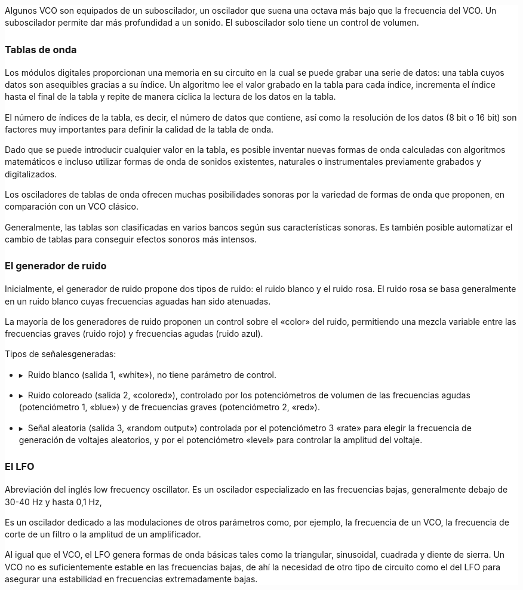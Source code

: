 Algunos VCO son equipados de un suboscilador, un oscilador que suena una octava más bajo que la frecuencia del VCO. Un suboscilador permite dar más profundidad a un sonido. El suboscilador solo tiene un control de volumen.

### Tablas de onda

Los módulos digitales proporcionan una memoria en su circuito en la cual se puede grabar una serie de datos: una tabla cuyos datos son asequibles gracias a su índice. Un algoritmo lee el valor grabado en la tabla para cada índice, incrementa el índice hasta el final de la tabla y repite de manera cíclica la lectura de los datos en la tabla.

El número de índices de la tabla, es decir, el número de datos que contiene, así como la resolución de los datos (8 bit o 16 bit) son factores muy importantes para definir la calidad de la tabla de onda.

Dado que se puede introducir cualquier valor en la tabla, es posible inventar nuevas formas de onda calculadas con algoritmos matemáticos e incluso utilizar formas de onda de sonidos existentes, naturales o instrumentales previamente grabados y digitalizados.

Los osciladores de tablas de onda ofrecen muchas posibilidades sonoras por la variedad de formas de onda que proponen, en comparación con un VCO clásico.

Generalmente, las tablas son clasificadas en varios bancos según sus características sonoras. Es también posible automatizar el cambio de tablas para conseguir efectos sonoros más intensos.

### El generador de ruido

Inicialmente, el generador de ruido propone dos tipos de ruido: el ruido blanco y el ruido rosa. El ruido rosa se basa generalmente en un ruido blanco cuyas frecuencias aguadas han sido atenuadas.

La mayoría de los generadores de ruido proponen un control sobre el «color» del ruido, permitiendo una mezcla variable entre las frecuencias graves (ruido rojo) y frecuencias agudas (ruido azul).

Tipos de señalesgeneradas:

- ▸  Ruido blanco (salida 1, «white»), no tiene parámetro de control.
    
- ▸  Ruido coloreado (salida 2, «colored»), controlado por los potenciómetros de volumen de las frecuencias agudas (potenciómetro 1, «blue») y de frecuencias graves (potenciómetro 2, «red»).
    
- ▸  Señal aleatoria (salida 3, «random output») controlada por el potenciómetro 3 «rate» para elegir la frecuencia de generación de voltajes aleatorios, y por el potenciómetro «level» para controlar la amplitud del voltaje.

### El LFO

Abreviación del inglés low frecuency oscillator. Es un oscilador especializado en las frecuencias bajas, generalmente debajo de 30-40 Hz y hasta 0,1 Hz,

Es un oscilador dedicado a las modulaciones de otros parámetros como, por ejemplo, la frecuencia de un VCO, la frecuencia de corte de un filtro o la amplitud de un amplificador.

Al igual que el VCO, el LFO genera formas de onda básicas tales como la triangular, sinusoidal, cuadrada y diente de sierra. Un VCO no es suficientemente estable en las frecuencias bajas, de ahí la necesidad de otro tipo de circuito como el del LFO para asegurar una estabilidad en frecuencias extremadamente bajas.
